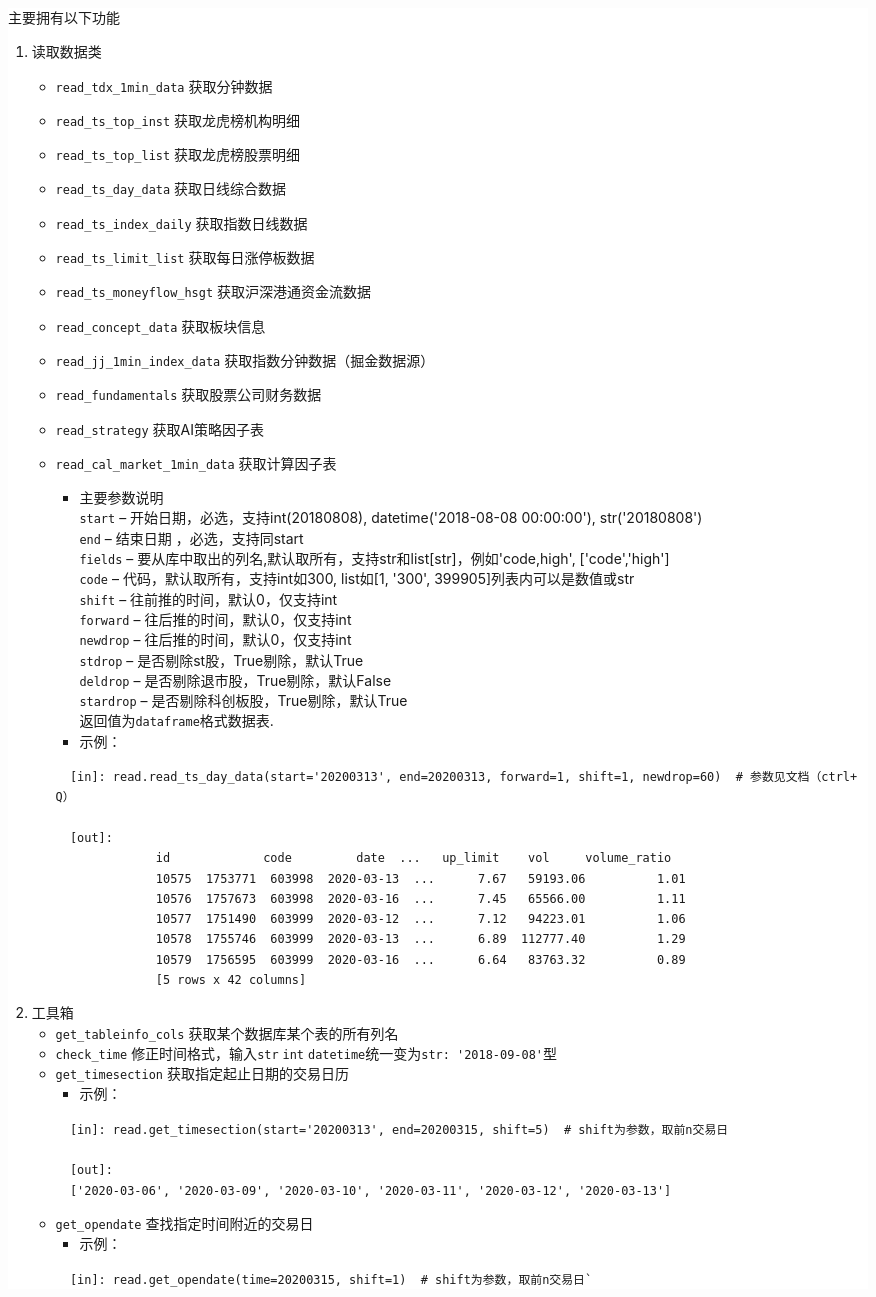 主要拥有以下功能
1. 读取数据类  
    * `read_tdx_1min_data` 获取分钟数据
    * `read_ts_top_inst` 获取龙虎榜机构明细
    * `read_ts_top_list` 获取龙虎榜股票明细
    * `read_ts_day_data` 获取日线综合数据
    * `read_ts_index_daily` 获取指数日线数据
    * `read_ts_limit_list` 获取每日涨停板数据
    * `read_ts_moneyflow_hsgt` 获取沪深港通资金流数据
    * `read_concept_data` 获取板块信息
    * `read_jj_1min_index_data` 获取指数分钟数据（掘金数据源）
    * `read_fundamentals` 获取股票公司财务数据
    * `read_strategy` 获取AI策略因子表
    * `read_cal_market_1min_data` 获取计算因子表
        
        * 主要参数说明   
        `start` – 开始日期，必选，支持int(20180808), datetime('2018-08-08 00:00:00'), str('20180808')  
        `end` – 结束日期 ，必选，支持同start  
        `fields` – 要从库中取出的列名,默认取所有，支持str和list[str]，例如'code,high', ['code','high']  
        `code` – 代码，默认取所有，支持int如300, list如[1, '300', 399905]列表内可以是数值或str  
        `shift` – 往前推的时间，默认0，仅支持int  
        `forward` – 往后推的时间，默认0，仅支持int  
        `newdrop` – 往后推的时间，默认0，仅支持int  
        `stdrop` – 是否剔除st股，True剔除，默认True  
        `deldrop` – 是否剔除退市股，True剔除，默认False  
        `stardrop` – 是否剔除科创板股，True剔除，默认True  
        返回值为`dataframe`格式数据表.
        * 示例：
        > 
            [in]: read.read_ts_day_data(start='20200313', end=20200313, forward=1, shift=1, newdrop=60)  # 参数见文档（ctrl+Q）
            
            [out]:
                        id             code         date  ...   up_limit    vol     volume_ratio
                        10575  1753771  603998  2020-03-13  ...      7.67   59193.06          1.01
                        10576  1757673  603998  2020-03-16  ...      7.45   65566.00          1.11
                        10577  1751490  603999  2020-03-12  ...      7.12   94223.01          1.06
                        10578  1755746  603999  2020-03-13  ...      6.89  112777.40          1.29
                        10579  1756595  603999  2020-03-16  ...      6.64   83763.32          0.89
                        [5 rows x 42 columns]

2. 工具箱
    * `get_tableinfo_cols` 获取某个数据库某个表的所有列名
    * `check_time` 修正时间格式，输入`str` `int` `datetime`统一变为`str: '2018-09-08'`型
    * `get_timesection` 获取指定起止日期的交易日历  
        * 示例：
        >
            [in]: read.get_timesection(start='20200313', end=20200315, shift=5)  # shift为参数，取前n交易日  
           
            [out]:  
            ['2020-03-06', '2020-03-09', '2020-03-10', '2020-03-11', '2020-03-12', '2020-03-13']
    * `get_opendate` 查找指定时间附近的交易日
        * 示例：
        >
            [in]: read.get_opendate(time=20200315, shift=1)  # shift为参数，取前n交易日`
            